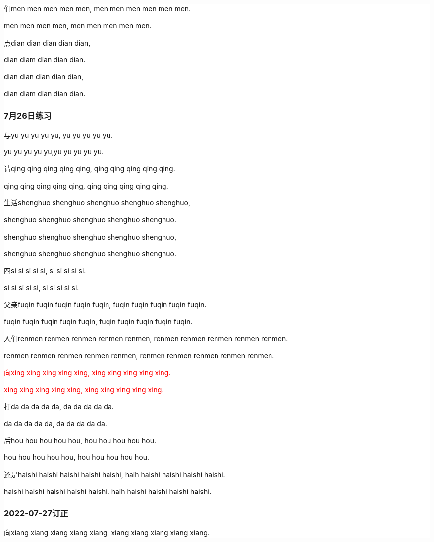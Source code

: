们men men men men men, men men men men men men.

men men men men, men men men men men.

点dian dian dian dian dian,

dian diam dian dian dian.

dian dian dian dian dian,

dian diam dian dian dian.

### 7月26日练习

与yu yu yu yu yu, yu yu yu yu yu.

yu yu yu yu yu,yu yu yu yu yu.

请qing qing qing qing qing, qing qing qing qing qing.

qing qing qing qing qing, qing qing qing qing qing.

生活shenghuo shenghuo shenghuo shenghuo shenghuo,

shenghuo shenghuo shenghuo shenghuo shenghuo.

shenghuo shenghuo shenghuo shenghuo shenghuo,

shenghuo shenghuo shenghuo shenghuo shenghuo.

四si si si si si, si si si si si.

si si si si si, si si si si si.

父亲fuqin fuqin fuqin fuqin fuqin, fuqin fuqin fuqin fuqin fuqin.

fuqin fuqin fuqin fuqin fuqin, fuqin fuqin fuqin fuqin fuqin.

人们renmen renmen renmen renmen renmen, renmen renmen renmen renmen renmen.

renmen renmen renmen renmen renmen, renmen renmen renmen renmen renmen.

<font color="red">向xing xing xing xing xing, xing xing xing xing xing.</font>

<font color="red">xing xing xing xing xing, xing xing xing xing xing.</font>

打da da da da da, da da da da da.

da da da da da, da da da da da.

后hou hou hou hou hou, hou hou hou hou hou.

hou hou hou hou hou, hou hou hou hou hou.

还是haishi haishi haishi haishi haishi, haih haishi haishi haishi haishi.

haishi haishi haishi haishi haishi, haih haishi haishi haishi haishi.





### 2022-07-27订正

向xiang xiang xiang xiang xiang, xiang xiang xiang xiang xiang.
